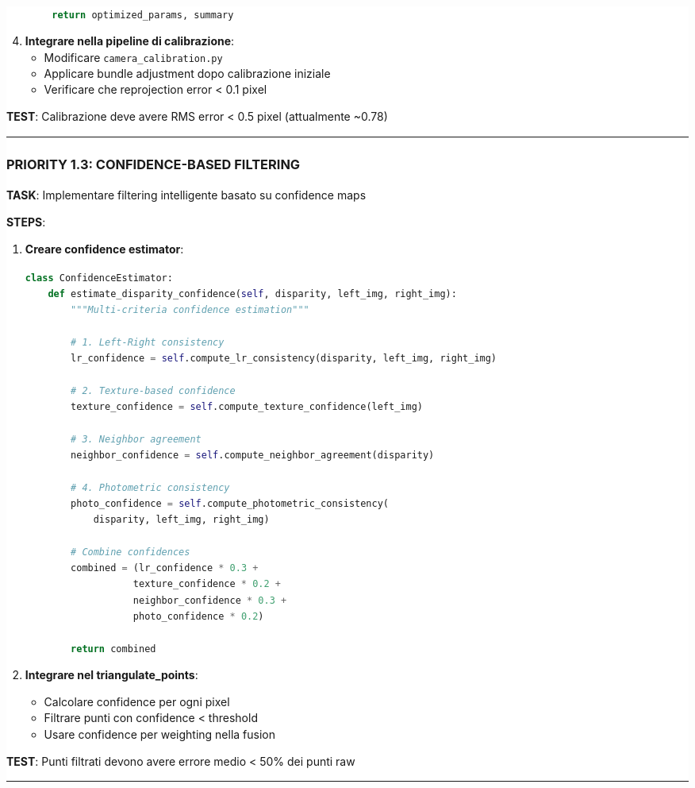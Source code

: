    ```python
           return optimized_params, summary
   ```

4. **Integrare nella pipeline di calibrazione**:
   - Modificare `camera_calibration.py`
   - Applicare bundle adjustment dopo calibrazione iniziale
   - Verificare che reprojection error < 0.1 pixel

**TEST**: Calibrazione deve avere RMS error < 0.5 pixel (attualmente ~0.78)

---

### PRIORITY 1.3: CONFIDENCE-BASED FILTERING

**TASK**: Implementare filtering intelligente basato su confidence maps

**STEPS**:
1. **Creare confidence estimator**:
   ```python
   class ConfidenceEstimator:
       def estimate_disparity_confidence(self, disparity, left_img, right_img):
           """Multi-criteria confidence estimation"""
           
           # 1. Left-Right consistency
           lr_confidence = self.compute_lr_consistency(disparity, left_img, right_img)
           
           # 2. Texture-based confidence  
           texture_confidence = self.compute_texture_confidence(left_img)
           
           # 3. Neighbor agreement
           neighbor_confidence = self.compute_neighbor_agreement(disparity)
           
           # 4. Photometric consistency
           photo_confidence = self.compute_photometric_consistency(
               disparity, left_img, right_img)
           
           # Combine confidences
           combined = (lr_confidence * 0.3 + 
                      texture_confidence * 0.2 +
                      neighbor_confidence * 0.3 +
                      photo_confidence * 0.2)
           
           return combined
   ```

2. **Integrare nel triangulate_points**:
   - Calcolare confidence per ogni pixel
   - Filtrare punti con confidence < threshold
   - Usare confidence per weighting nella fusion

**TEST**: Punti filtrati devono avere errore medio < 50% dei punti raw

---
